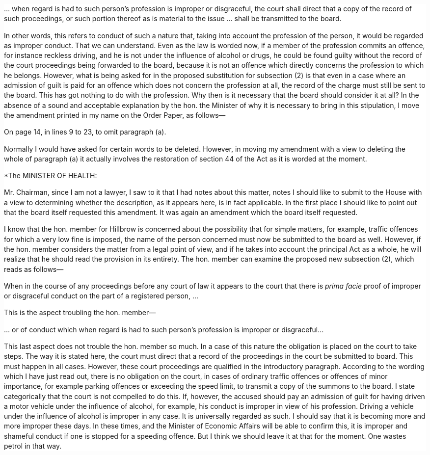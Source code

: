 <block name="quote">&#x2026; when regard is had to such person&#x2019;s profession is improper or disgraceful, the court shall direct that a copy of the record of such proceedings, or such portion thereof as is material to the issue &#x2026; shall be transmitted to the board.</block>

<p>In other words, this refers to conduct of such a nature that, taking into account the profession of the person, it would be regarded as improper conduct. That we can understand. Even as the law is worded now, if a member of the profession commits an offence, for instance reckless driving, and he is not under the influence of alcohol or drugs, he could be found guilty without the record of the court proceedings being forwarded to the board, because it is not an offence which directly concerns the profession to which he belongs. However, what is being asked for in the proposed substitution for subsection (2) is that even in a case where an admission of guilt is paid for an offence which does not concern the profession at all, the record of the <span class="col_1613-1614" refersTo="page_0828"/>charge must still be sent to the board. This has got nothing to do with the profession. Why then is it necessary that the board should consider it at all? In the absence of a sound and acceptable explanation by the hon. the Minister of why it is necessary to bring in this stipulation, I move the amendment printed in my name on the Order Paper, as follows&#x2014;</p>

<block name="quote">On page 14, in lines 9 to 23, to omit paragraph (a).</block>

<p>Normally I would have asked for certain words to be deleted. However, in moving my amendment with a view to deleting the whole of paragraph (a) it actually involves the restoration of section 44 of the Act as it is worded at the moment.</p>

</speech>

<speech by="#minister_of_health">

<from>*The <person refersTo="hansard_za">MINISTER OF HEALTH</person>:</from>

<p>Mr. Chairman, since I am not a lawyer, I saw to it that I had notes about this matter, notes I should like to submit to the House with a view to determining whether the description, as it appears here, is in fact applicable. In the first place I should like to point out that the board itself requested this amendment. It was again an amendment which the board itself requested.</p>

<p>I know that the hon. member for Hillbrow is concerned about the possibility that for simple matters, for example, traffic offences for which a very low fine is imposed, the name of the person concerned must now be submitted to the board as well. However, if the hon. member considers the matter from a legal point of view, and if he takes into account the principal Act as a whole, he will realize that he should read the provision in its entirety. The hon. member can examine the proposed new subsection (2), which reads as follows&#x2014;</p>

<block name="quote">When in the course of any proceedings before any court of law it appears to the court that there is <i>prima facie</i> proof of improper or disgraceful conduct on the part of a registered person, &#x2026;</block>

<p>This is the aspect troubling the hon. member&#x2014;</p>

<block name="quote">&#x2026; or of conduct which when regard is had to such person&#x2019;s profession is improper or disgraceful&#x2026;</block>

<p>This last aspect does not trouble the hon. member so much. In a case of this nature the obligation is placed on the court to take steps. The way it is stated here, the court must direct that a record of the proceedings in the court be submitted to board. This must happen in all cases. However, these court proceedings are qualified in the introductory paragraph. According to the wording which I have just read out, there is no obligation on the court, in cases of ordinary traffic offences or offences of minor importance, for example parking offences or exceeding the speed limit, to transmit a copy of the summons to the board. I state categorically that the court is not compelled to do this. If, however, the accused should pay an admission of guilt for having driven a motor vehicle under the influence of alcohol, for example, his conduct is improper in view of his profession. Driving a vehicle under the influence of alcohol is improper in any case. It is universally regarded as such. I should say that it is becoming more and more improper these days. In these times, and the Minister of Economic Affairs will be able to confirm this, it is improper and shameful conduct if one is stopped for a speeding offence. But I think we should leave it at that for the moment. One wastes petrol in that way.</p>

